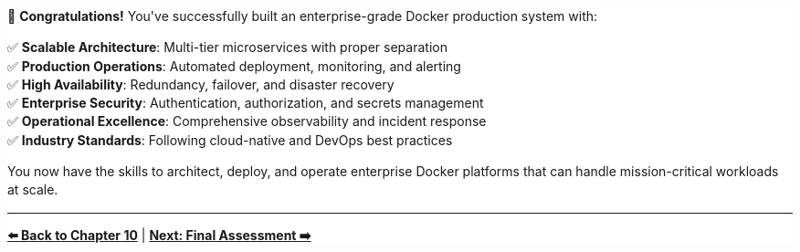 🎉 **Congratulations!** You've successfully built an enterprise-grade Docker production system with:

✅ **Scalable Architecture**: Multi-tier microservices with proper separation  
✅ **Production Operations**: Automated deployment, monitoring, and alerting  
✅ **High Availability**: Redundancy, failover, and disaster recovery  
✅ **Enterprise Security**: Authentication, authorization, and secrets management  
✅ **Operational Excellence**: Comprehensive observability and incident response  
✅ **Industry Standards**: Following cloud-native and DevOps best practices  

You now have the skills to architect, deploy, and operate enterprise Docker platforms that can handle mission-critical workloads at scale.

---

**[⬅️ Back to Chapter 10](../README.md)** | **[Next: Final Assessment ➡️](../checkpoint.md)** 